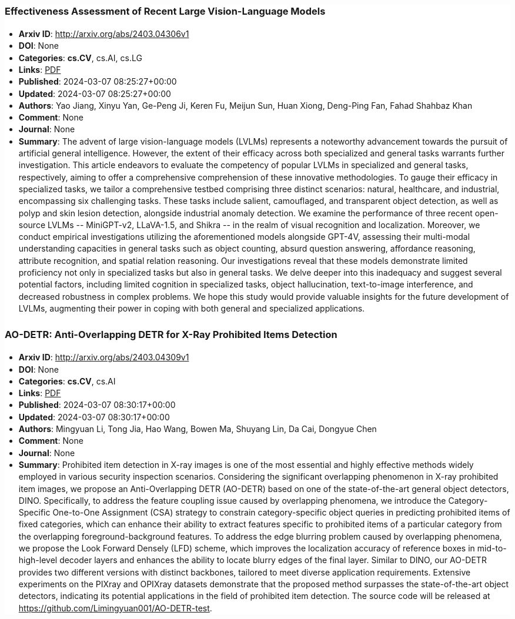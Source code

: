 

### Effectiveness Assessment of Recent Large Vision-Language Models
- **Arxiv ID**: http://arxiv.org/abs/2403.04306v1
- **DOI**: None
- **Categories**: **cs.CV**, cs.AI, cs.LG
- **Links**: [PDF](http://arxiv.org/pdf/2403.04306v1)
- **Published**: 2024-03-07 08:25:27+00:00
- **Updated**: 2024-03-07 08:25:27+00:00
- **Authors**: Yao Jiang, Xinyu Yan, Ge-Peng Ji, Keren Fu, Meijun Sun, Huan Xiong, Deng-Ping Fan, Fahad Shahbaz Khan
- **Comment**: None
- **Journal**: None
- **Summary**: The advent of large vision-language models (LVLMs) represents a noteworthy advancement towards the pursuit of artificial general intelligence. However, the extent of their efficacy across both specialized and general tasks warrants further investigation. This article endeavors to evaluate the competency of popular LVLMs in specialized and general tasks, respectively, aiming to offer a comprehensive comprehension of these innovative methodologies. To gauge their efficacy in specialized tasks, we tailor a comprehensive testbed comprising three distinct scenarios: natural, healthcare, and industrial, encompassing six challenging tasks. These tasks include salient, camouflaged, and transparent object detection, as well as polyp and skin lesion detection, alongside industrial anomaly detection. We examine the performance of three recent open-source LVLMs -- MiniGPT-v2, LLaVA-1.5, and Shikra -- in the realm of visual recognition and localization. Moreover, we conduct empirical investigations utilizing the aforementioned models alongside GPT-4V, assessing their multi-modal understanding capacities in general tasks such as object counting, absurd question answering, affordance reasoning, attribute recognition, and spatial relation reasoning. Our investigations reveal that these models demonstrate limited proficiency not only in specialized tasks but also in general tasks. We delve deeper into this inadequacy and suggest several potential factors, including limited cognition in specialized tasks, object hallucination, text-to-image interference, and decreased robustness in complex problems. We hope this study would provide valuable insights for the future development of LVLMs, augmenting their power in coping with both general and specialized applications.



### AO-DETR: Anti-Overlapping DETR for X-Ray Prohibited Items Detection
- **Arxiv ID**: http://arxiv.org/abs/2403.04309v1
- **DOI**: None
- **Categories**: **cs.CV**, cs.AI
- **Links**: [PDF](http://arxiv.org/pdf/2403.04309v1)
- **Published**: 2024-03-07 08:30:17+00:00
- **Updated**: 2024-03-07 08:30:17+00:00
- **Authors**: Mingyuan Li, Tong Jia, Hao Wang, Bowen Ma, Shuyang Lin, Da Cai, Dongyue Chen
- **Comment**: None
- **Journal**: None
- **Summary**: Prohibited item detection in X-ray images is one of the most essential and highly effective methods widely employed in various security inspection scenarios. Considering the significant overlapping phenomenon in X-ray prohibited item images, we propose an Anti-Overlapping DETR (AO-DETR) based on one of the state-of-the-art general object detectors, DINO. Specifically, to address the feature coupling issue caused by overlapping phenomena, we introduce the Category-Specific One-to-One Assignment (CSA) strategy to constrain category-specific object queries in predicting prohibited items of fixed categories, which can enhance their ability to extract features specific to prohibited items of a particular category from the overlapping foreground-background features. To address the edge blurring problem caused by overlapping phenomena, we propose the Look Forward Densely (LFD) scheme, which improves the localization accuracy of reference boxes in mid-to-high-level decoder layers and enhances the ability to locate blurry edges of the final layer. Similar to DINO, our AO-DETR provides two different versions with distinct backbones, tailored to meet diverse application requirements. Extensive experiments on the PIXray and OPIXray datasets demonstrate that the proposed method surpasses the state-of-the-art object detectors, indicating its potential applications in the field of prohibited item detection. The source code will be released at https://github.com/Limingyuan001/AO-DETR-test.
